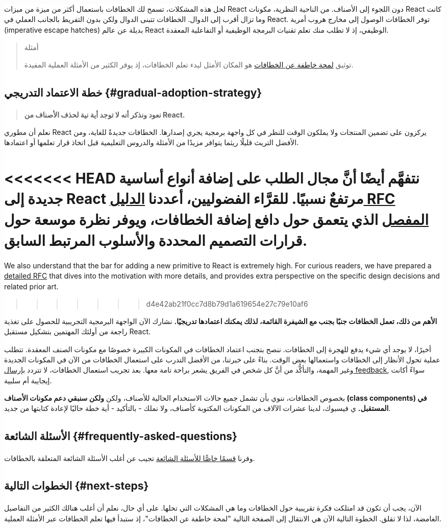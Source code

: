 لحل هذه المشكلات، تسمح لك الخطافات باستعمال أكثر من ميزة من ميزات React دون اللجوء إلى الأصناف. من الناحية النظرية، مكونات React كانت وما تزال أقرب إلى الدوال. الخطافات تتبنى الدوال ولكن بدون التفريط بالجانب العملي في React. توفر الخطافات الوصول إلى مخارج هروب أمرية (imperative escape hatches) بديلة عن عالم React الوظيفي، إذ لا تطلب منك تعلم تقنيات البرمجة الوظيفية أو التفاعلية المعقدة.

>أمثلة
>
>توثيق [لمحة خاطفة عن الخطافات](/docs/hooks-overview.html) هو المكان الأمثل لبدء تعلم الخطافات، إذ يوفر الكثير من الأمثلة العملية المفيدة.

## خطة الاعتماد التدريجي {#gradual-adoption-strategy}

>**نعود ونذكر أنه لا توجد أية نية لحذف الأصناف من React.**

نعلم أن مطوري React يركزون على تضمين المنتجات ولا يملكون الوقت للنظر في كل واجهة برمجية يجري إصدارها. الخطافات جديدةٌ للغاية، ومن الأفضل التريث قليلًا ريثما يتوافر مزيدًا من الأمثلة والدروس التعليمية قبل اتخاذ قرار تعلمها أو اعتمادها.

<<<<<<< HEAD
نتفهَّم أيضًا أنَّ مجال الطلب على إضافة أنواع أساسية جديدة إلى React مرتفعٌ نسبيًا. للقرَّاء الفضوليين، أعددنا [الدليل RFC المفصل](https://github.com/reactjs/rfcs/pull/68) الذي يتعمق حول دافع إضافة الخطافات، ويوفر نظرة موسعة حول قرارات التصميم المحددة والأسلوب المرتبط السابق.
=======
We also understand that the bar for adding a new primitive to React is extremely high. For curious readers, we have prepared a [detailed RFC](https://github.com/reactjs/rfcs/pull/68) that dives into the motivation with more details, and provides extra perspective on the specific design decisions and related prior art.
>>>>>>> d4e42ab21f0cc7d8b79d1a619654e27c79e10af6

**الأهم من ذلك، تعمل الخطافات جنبًا بجنب مع الشيفرة القائمة، لذلك يمكنك اعتمادها تدريجيًا.** نشارك الآن الواجهة البرمجية التجريبية للحصول على تغذية راجعة من أولئك المهتمين بتشكيل مستقبل React.

أخيرًا، لا يوجد أي شيء يدفع للهجرة إلى الخطافات. ننصح بتجنب اعتماد الخطافات في المكونات الكبيرة خصوصًا مع مكونات الصنف المعقدة. تتطلب عملية تحول الأنظار إلى الخطافات واستعمالها بعض الوقت. بناءً على خبرتنا، من الأفضل التدرب على استعمال الخطافات من الآن في المكونات الجديدة وغير المهمة، والتأكُّد من أنَّ كل شخص في الفريق يشعر براحة تامة معها. بعد تجريب استعمال الخطافات، لا تتردد [بإرسال feedback](https://github.com/facebook/react/issues/new), سواءً أكانت إيجايبة أم سلبية.

بخصوص الخطافات، ننوي بأن تشمل جميع حالات الاستخدام الحالية للأصناف، ولكن **ولكن سنبقي دعم مكونات الأصناف (class components) في المستقبل.** ي فيسبوك، لدينا عشرات الآلاف من المكونات المكتوبة كأصناف، ولا نملك - بالتأكيد - أية خطة حاليًا لإعادة كتابتها من جديد.

## الأسئلة الشائعة {#frequently-asked-questions}

وفرنا [قسمًا خاصًّا للأسئلة الشائعة](/docs/hooks-faq.html) تجيب عن أغلب الأسئلة الشائعة المتعلقة بالخطافات.

## الخطوات التالية {#next-steps}

الآن، يجب أن تكون قد امتلكت فكرة تقريبية حول الخطافات وما هي المشكلات التي تحلها. على أي حال، نعلم أن أغلب هنالك الكثير من التفاصيل الغامضة، لذا لا تقلق. الخطوة التالية الآن هي الانتقال إلى الصفحة التالية "لمحة خاطفة عن الخطافات"، إذ ستبدأ فيها تعلم الخطافات عبر الأمثلة العملية.

